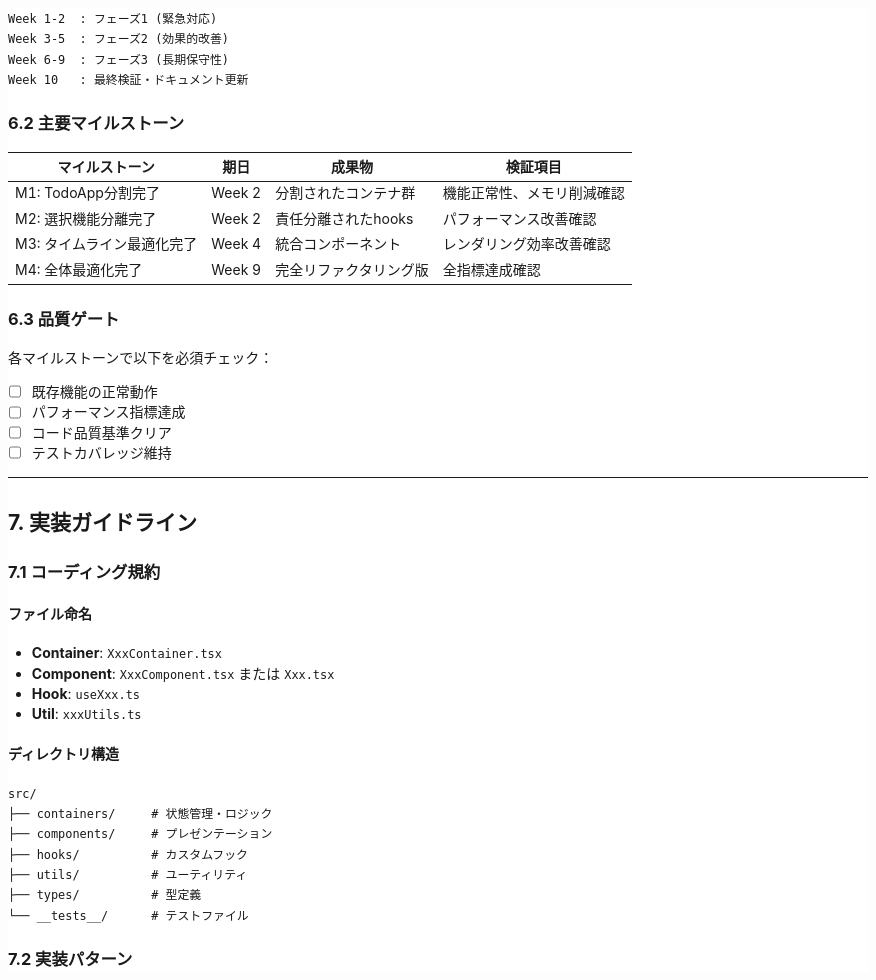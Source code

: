 ```
Week 1-2  : フェーズ1 (緊急対応)
Week 3-5  : フェーズ2 (効果的改善)
Week 6-9  : フェーズ3 (長期保守性)
Week 10   : 最終検証・ドキュメント更新
```

### 6.2 主要マイルストーン

| マイルストーン | 期日 | 成果物 | 検証項目 |
|----------------|------|---------|-----------|
| M1: TodoApp分割完了 | Week 2 | 分割されたコンテナ群 | 機能正常性、メモリ削減確認 |
| M2: 選択機能分離完了 | Week 2 | 責任分離されたhooks | パフォーマンス改善確認 |
| M3: タイムライン最適化完了 | Week 4 | 統合コンポーネント | レンダリング効率改善確認 |
| M4: 全体最適化完了 | Week 9 | 完全リファクタリング版 | 全指標達成確認 |

### 6.3 品質ゲート

各マイルストーンで以下を必須チェック：
- [ ] 既存機能の正常動作
- [ ] パフォーマンス指標達成
- [ ] コード品質基準クリア
- [ ] テストカバレッジ維持

---

## 7. 実装ガイドライン

### 7.1 コーディング規約

#### ファイル命名
- **Container**: `XxxContainer.tsx`
- **Component**: `XxxComponent.tsx` または `Xxx.tsx`
- **Hook**: `useXxx.ts`
- **Util**: `xxxUtils.ts`

#### ディレクトリ構造
```
src/
├── containers/     # 状態管理・ロジック
├── components/     # プレゼンテーション
├── hooks/          # カスタムフック
├── utils/          # ユーティリティ
├── types/          # 型定義
└── __tests__/      # テストファイル
```

### 7.2 実装パターン
